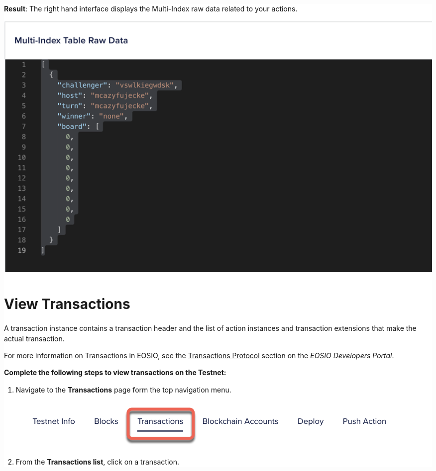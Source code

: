 **Result**: The right hand interface displays the Multi-Index raw data related to your actions.

   ![SM Upload](./images/mit-7.png)

# View Transactions
A transaction instance contains a transaction header and the list of action instances and transaction extensions that make the actual transaction.

For more information on Transactions in EOSIO, see the [Transactions Protocol](../protocol/transactions_protocol.md) section on the *EOSIO Developers Portal*.

**Complete the following steps to view transactions on the Testnet:**

1. Navigate to the **Transactions** page form the top navigation menu.

   ![Transaction Data](./images/trxn-1.png)
2. From the **Transactions list**, click on a transaction.
